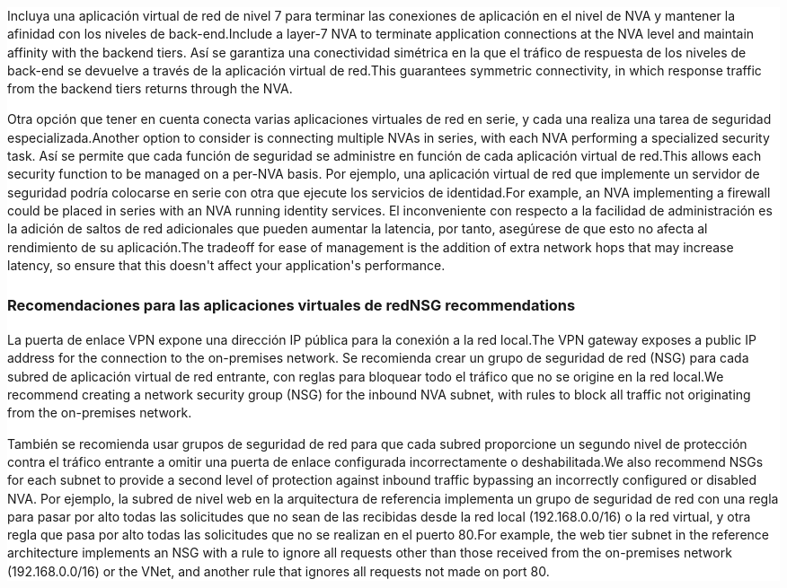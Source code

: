 <span data-ttu-id="b4915-174">Incluya una aplicación virtual de red de nivel 7 para terminar las conexiones de aplicación en el nivel de NVA y mantener la afinidad con los niveles de back-end.</span><span class="sxs-lookup"><span data-stu-id="b4915-174">Include a layer-7 NVA to terminate application connections at the NVA level and maintain affinity with the backend tiers.</span></span> <span data-ttu-id="b4915-175">Así se garantiza una conectividad simétrica en la que el tráfico de respuesta de los niveles de back-end se devuelve a través de la aplicación virtual de red.</span><span class="sxs-lookup"><span data-stu-id="b4915-175">This guarantees symmetric connectivity, in which response traffic from the backend tiers returns through the NVA.</span></span>

<span data-ttu-id="b4915-176">Otra opción que tener en cuenta conecta varias aplicaciones virtuales de red en serie, y cada una realiza una tarea de seguridad especializada.</span><span class="sxs-lookup"><span data-stu-id="b4915-176">Another option to consider is connecting multiple NVAs in series, with each NVA performing a specialized security task.</span></span> <span data-ttu-id="b4915-177">Así se permite que cada función de seguridad se administre en función de cada aplicación virtual de red.</span><span class="sxs-lookup"><span data-stu-id="b4915-177">This allows each security function to be managed on a per-NVA basis.</span></span> <span data-ttu-id="b4915-178">Por ejemplo, una aplicación virtual de red que implemente un servidor de seguridad podría colocarse en serie con otra que ejecute los servicios de identidad.</span><span class="sxs-lookup"><span data-stu-id="b4915-178">For example, an NVA implementing a firewall could be placed in series with an NVA running identity services.</span></span> <span data-ttu-id="b4915-179">El inconveniente con respecto a la facilidad de administración es la adición de saltos de red adicionales que pueden aumentar la latencia, por tanto, asegúrese de que esto no afecta al rendimiento de su aplicación.</span><span class="sxs-lookup"><span data-stu-id="b4915-179">The tradeoff for ease of management is the addition of extra network hops that may increase latency, so ensure that this doesn't affect your application's performance.</span></span>


### <a name="nsg-recommendations"></a><span data-ttu-id="b4915-180">Recomendaciones para las aplicaciones virtuales de red</span><span class="sxs-lookup"><span data-stu-id="b4915-180">NSG recommendations</span></span>

<span data-ttu-id="b4915-181">La puerta de enlace VPN expone una dirección IP pública para la conexión a la red local.</span><span class="sxs-lookup"><span data-stu-id="b4915-181">The VPN gateway exposes a public IP address for the connection to the on-premises network.</span></span> <span data-ttu-id="b4915-182">Se recomienda crear un grupo de seguridad de red (NSG) para cada subred de aplicación virtual de red entrante, con reglas para bloquear todo el tráfico que no se origine en la red local.</span><span class="sxs-lookup"><span data-stu-id="b4915-182">We recommend creating a network security group (NSG) for the inbound NVA subnet, with rules to block all traffic not originating from the on-premises network.</span></span>

<span data-ttu-id="b4915-183">También se recomienda usar grupos de seguridad de red para que cada subred proporcione un segundo nivel de protección contra el tráfico entrante a omitir una puerta de enlace configurada incorrectamente o deshabilitada.</span><span class="sxs-lookup"><span data-stu-id="b4915-183">We also recommend NSGs for each subnet to provide a second level of protection against inbound traffic bypassing an incorrectly configured or disabled NVA.</span></span> <span data-ttu-id="b4915-184">Por ejemplo, la subred de nivel web en la arquitectura de referencia implementa un grupo de seguridad de red con una regla para pasar por alto todas las solicitudes que no sean de las recibidas desde la red local (192.168.0.0/16) o la red virtual, y otra regla que pasa por alto todas las solicitudes que no se realizan en el puerto 80.</span><span class="sxs-lookup"><span data-stu-id="b4915-184">For example, the web tier subnet in the reference architecture implements an NSG with a rule to ignore all requests other than those received from the on-premises network (192.168.0.0/16) or the VNet, and another rule that ignores all requests not made on port 80.</span></span>
